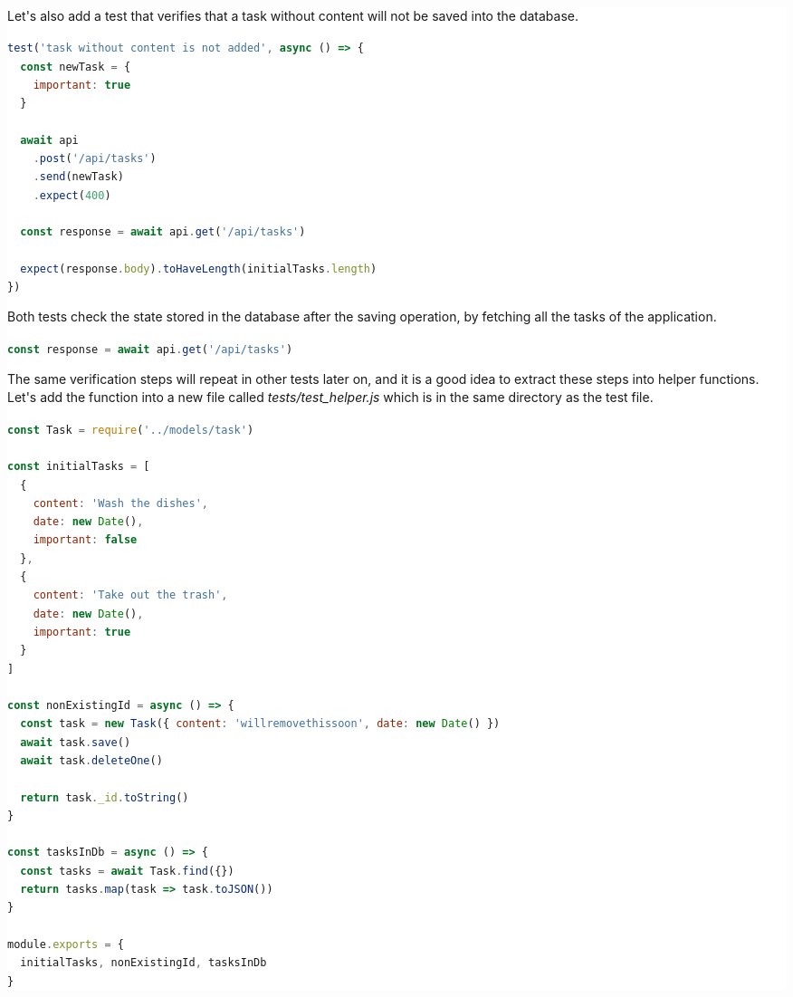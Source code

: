 Let's also add a test that verifies that a task without content will not be saved into the database.

```js
test('task without content is not added', async () => {
  const newTask = {
    important: true
  }

  await api
    .post('/api/tasks')
    .send(newTask)
    .expect(400)

  const response = await api.get('/api/tasks')

  expect(response.body).toHaveLength(initialTasks.length)
})
```

Both tests check the state stored in the database after the saving operation, by fetching all the tasks of the application.

```js
const response = await api.get('/api/tasks')
```

The same verification steps will repeat in other tests later on, and it is a good idea to extract these steps into helper functions.
Let's add the function into a new file called *tests/test_helper.js* which is in the same directory as the test file.

```js
const Task = require('../models/task')

const initialTasks = [
  {
    content: 'Wash the dishes',
    date: new Date(),
    important: false
  },
  {
    content: 'Take out the trash',
    date: new Date(),
    important: true
  }
]

const nonExistingId = async () => {
  const task = new Task({ content: 'willremovethissoon', date: new Date() })
  await task.save()
  await task.deleteOne()

  return task._id.toString()
}

const tasksInDb = async () => {
  const tasks = await Task.find({})
  return tasks.map(task => task.toJSON())
}

module.exports = {
  initialTasks, nonExistingId, tasksInDb
}
```
